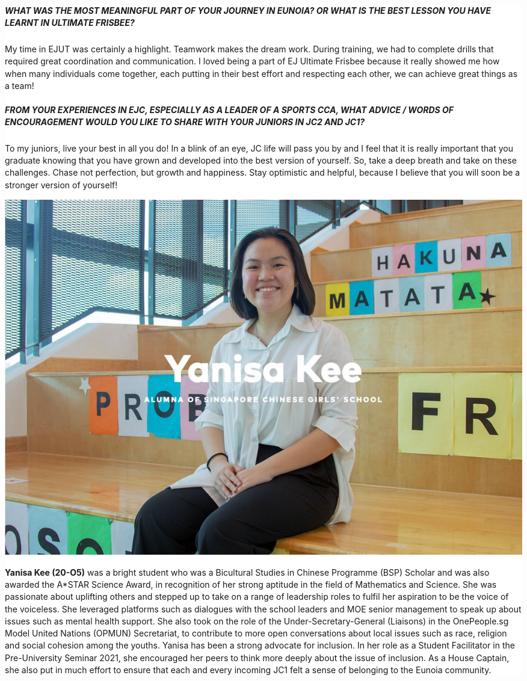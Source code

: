 ##### WHAT WAS THE MOST MEANINGFUL PART OF YOUR JOURNEY IN EUNOIA? OR WHAT IS THE BEST LESSON YOU HAVE LEARNT IN ULTIMATE FRISBEE?

My time in EJUT was certainly a highlight. Teamwork makes the dream work. During training, we had to complete drills that required great coordination and communication. I loved being a part of EJ Ultimate Frisbee because it really showed me how when many individuals come together, each putting in their best effort and respecting each other, we can achieve great things as a team!

##### FROM YOUR EXPERIENCES IN EJC, ESPECIALLY AS A LEADER OF A SPORTS CCA, WHAT ADVICE / WORDS OF ENCOURAGEMENT WOULD YOU LIKE TO SHARE WITH YOUR JUNIORS IN JC2 AND JC1?

To my juniors, live your best in all you do! In a blink of an eye, JC life will pass you by and I feel that it is really important that you graduate knowing that you have grown and developed into the best version of yourself. So, take a deep breath and take on these challenges. Chase not perfection, but growth and happiness. Stay optimistic and helpful, because I believe that you will soon be a stronger version of yourself!

![](/images/Yanisa%20Kee.jpg)

**Yanisa Kee (20-O5)** was a bright student who was a Bicultural Studies in Chinese Programme (BSP) Scholar and was also awarded the A\*STAR Science Award, in recognition of her strong aptitude in the field of Mathematics and Science. She was passionate about uplifting others and stepped up to take on a range of leadership roles to fulfil her aspiration to be the voice of the voiceless. She leveraged platforms such as dialogues with the school leaders and MOE senior management to speak up about issues such as mental health support. She also took on the role of the Under-Secretary-General (Liaisons) in the OnePeople.sg Model United Nations (OPMUN) Secretariat, to contribute to more open conversations about local issues such as race, religion and social cohesion among the youths. Yanisa has been a strong advocate for inclusion. In her role as a Student Facilitator in the Pre-University Seminar 2021, she encouraged her peers to think more deeply about the issue of inclusion. As a House Captain, she also put in much effort to ensure that each and every incoming JC1 felt a sense of belonging to the Eunoia community.
